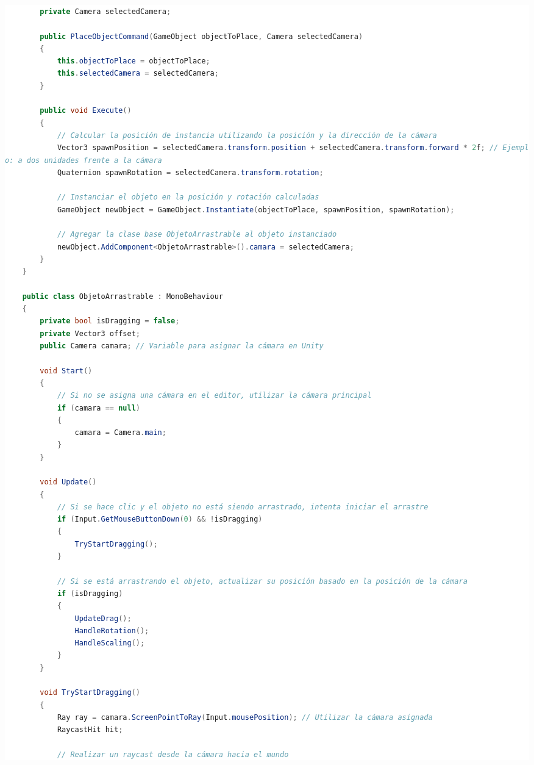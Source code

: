 ```csharp
        private Camera selectedCamera;

        public PlaceObjectCommand(GameObject objectToPlace, Camera selectedCamera)
        {
            this.objectToPlace = objectToPlace;
            this.selectedCamera = selectedCamera;
        }

        public void Execute()
        {
            // Calcular la posición de instancia utilizando la posición y la dirección de la cámara
            Vector3 spawnPosition = selectedCamera.transform.position + selectedCamera.transform.forward * 2f; // Ejemplo: a dos unidades frente a la cámara
            Quaternion spawnRotation = selectedCamera.transform.rotation;

            // Instanciar el objeto en la posición y rotación calculadas
            GameObject newObject = GameObject.Instantiate(objectToPlace, spawnPosition, spawnRotation);

            // Agregar la clase base ObjetoArrastrable al objeto instanciado
            newObject.AddComponent<ObjetoArrastrable>().camara = selectedCamera;
        }
    }

    public class ObjetoArrastrable : MonoBehaviour
    {
        private bool isDragging = false;
        private Vector3 offset;
        public Camera camara; // Variable para asignar la cámara en Unity

        void Start()
        {
            // Si no se asigna una cámara en el editor, utilizar la cámara principal
            if (camara == null)
            {
                camara = Camera.main;
            }
        }

        void Update()
        {
            // Si se hace clic y el objeto no está siendo arrastrado, intenta iniciar el arrastre
            if (Input.GetMouseButtonDown(0) && !isDragging)
            {
                TryStartDragging();
            }

            // Si se está arrastrando el objeto, actualizar su posición basado en la posición de la cámara
            if (isDragging)
            {
                UpdateDrag();
                HandleRotation();
                HandleScaling();
            }
        }

        void TryStartDragging()
        {
            Ray ray = camara.ScreenPointToRay(Input.mousePosition); // Utilizar la cámara asignada
            RaycastHit hit;

            // Realizar un raycast desde la cámara hacia el mundo
```